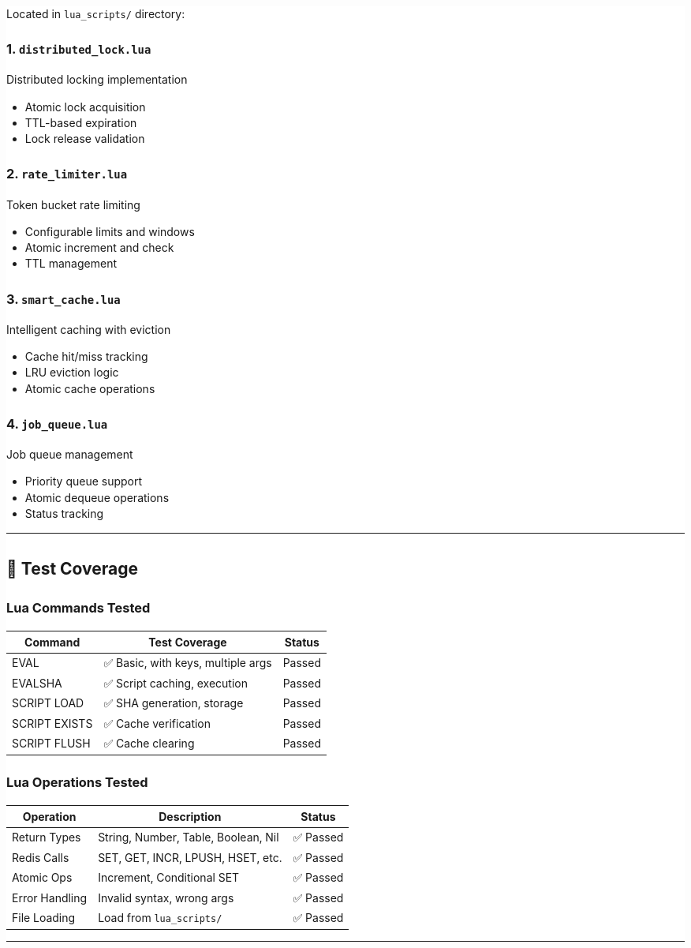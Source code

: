 Located in `lua_scripts/` directory:

### 1. `distributed_lock.lua`
Distributed locking implementation
- Atomic lock acquisition
- TTL-based expiration
- Lock release validation

### 2. `rate_limiter.lua`
Token bucket rate limiting
- Configurable limits and windows
- Atomic increment and check
- TTL management

### 3. `smart_cache.lua`
Intelligent caching with eviction
- Cache hit/miss tracking
- LRU eviction logic
- Atomic cache operations

### 4. `job_queue.lua`
Job queue management
- Priority queue support
- Atomic dequeue operations
- Status tracking

---

## 🔧 Test Coverage

### Lua Commands Tested

| Command | Test Coverage | Status |
|---------|--------------|--------|
| EVAL | ✅ Basic, with keys, multiple args | Passed |
| EVALSHA | ✅ Script caching, execution | Passed |
| SCRIPT LOAD | ✅ SHA generation, storage | Passed |
| SCRIPT EXISTS | ✅ Cache verification | Passed |
| SCRIPT FLUSH | ✅ Cache clearing | Passed |

### Lua Operations Tested

| Operation | Description | Status |
|-----------|-------------|--------|
| Return Types | String, Number, Table, Boolean, Nil | ✅ Passed |
| Redis Calls | SET, GET, INCR, LPUSH, HSET, etc. | ✅ Passed |
| Atomic Ops | Increment, Conditional SET | ✅ Passed |
| Error Handling | Invalid syntax, wrong args | ✅ Passed |
| File Loading | Load from `lua_scripts/` | ✅ Passed |

---